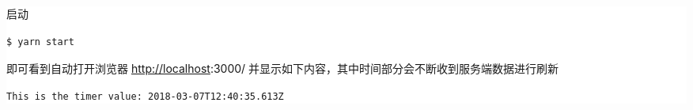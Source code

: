 启动

```bash
$ yarn start
```

即可看到自动打开浏览器 [http://localhost](https://link.segmentfault.com/?enc=I1HnKkKzmxusKOv6UULJ9Q%3D%3D.d9qPpBq1s9hQrTS6K4ssUiHFAs2WUTdh7Ytc8GltDcw%3D):3000/ 并显示如下内容，其中时间部分会不断收到服务端数据进行刷新

```apache
This is the timer value: 2018-03-07T12:40:35.613Z
```